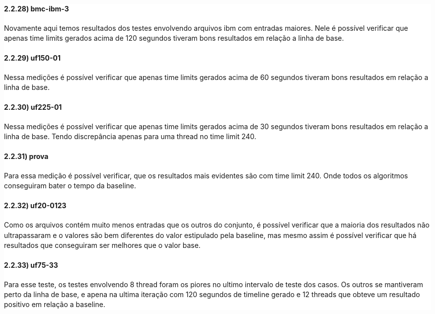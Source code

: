 <iframe width="600" height="371" seamless frameborder="0" scrolling="no" src="https://docs.google.com/spreadsheets/d/e/2PACX-1vS8LXUSmB2GE1pE_fxmjhvw6-dMM0t0bCBnLWF0FXLnSwTgGbccIw91sfKJNfC9UdqqCnlj2UoQ6WDc/pubchart?oid=1854174808&amp;format=interactive"></iframe>

#### 2.2.28) bmc-ibm-3

Novamente aqui temos resultados dos testes envolvendo arquivos ibm com entradas maiores. Nele é possível verificar que apenas time limits gerados acima de 120 segundos tiveram bons resultados em relação a linha de base.

<iframe width="600" height="371" seamless frameborder="0" scrolling="no" src="https://docs.google.com/spreadsheets/d/e/2PACX-1vS8LXUSmB2GE1pE_fxmjhvw6-dMM0t0bCBnLWF0FXLnSwTgGbccIw91sfKJNfC9UdqqCnlj2UoQ6WDc/pubchart?oid=1583537213&amp;format=interactive"></iframe>

#### 2.2.29) uf150-01

Nessa medições é possível verificar que apenas time limits gerados acima de 60 segundos tiveram bons resultados em relação a linha de base.

<iframe width="600" height="371" seamless frameborder="0" scrolling="no" src="https://docs.google.com/spreadsheets/d/e/2PACX-1vS8LXUSmB2GE1pE_fxmjhvw6-dMM0t0bCBnLWF0FXLnSwTgGbccIw91sfKJNfC9UdqqCnlj2UoQ6WDc/pubchart?oid=797540538&amp;format=interactive"></iframe>

#### 2.2.30) uf225-01

Nessa medições é possível verificar que apenas time limits gerados acima de 30 segundos tiveram bons resultados em relação a linha de base. Tendo discrepância apenas para uma thread no time limit 240.

<iframe width="600" height="371" seamless frameborder="0" scrolling="no" src="https://docs.google.com/spreadsheets/d/e/2PACX-1vS8LXUSmB2GE1pE_fxmjhvw6-dMM0t0bCBnLWF0FXLnSwTgGbccIw91sfKJNfC9UdqqCnlj2UoQ6WDc/pubchart?oid=2095758512&amp;format=interactive"></iframe>

#### 2.2.31) prova

Para essa medição é possível verificar, que os resultados mais evidentes são com time limit 240. Onde todos os algoritmos conseguiram bater o tempo da baseline.

<iframe width="600" height="371" seamless frameborder="0" scrolling="no" src="https://docs.google.com/spreadsheets/d/e/2PACX-1vS8LXUSmB2GE1pE_fxmjhvw6-dMM0t0bCBnLWF0FXLnSwTgGbccIw91sfKJNfC9UdqqCnlj2UoQ6WDc/pubchart?oid=16573194&amp;format=interactive"></iframe>

#### 2.2.32) uf20-0123

Como os arquivos contém muito menos entradas que os outros do conjunto, é possível verificar que a maioria  dos resultados não ultrapassaram e o valores são bem diferentes do valor estipulado pela baseline, mas mesmo assim é possível verificar que há resultados que conseguiram ser melhores que o valor base.

<iframe width="600" height="371" seamless frameborder="0" scrolling="no" src="https://docs.google.com/spreadsheets/d/e/2PACX-1vS8LXUSmB2GE1pE_fxmjhvw6-dMM0t0bCBnLWF0FXLnSwTgGbccIw91sfKJNfC9UdqqCnlj2UoQ6WDc/pubchart?oid=1853672385&amp;format=interactive"></iframe>

#### 2.2.33) uf75-33

Para esse teste, os testes envolvendo 8 thread foram os piores no ultimo intervalo de teste dos casos. Os outros se mantiveram perto da linha de base, e apena na ultima iteração com 120 segundos de timeline gerado e 12 threads que obteve um resultado positivo em relação a baseline.

<iframe width="600" height="371" seamless frameborder="0" scrolling="no" src="https://docs.google.com/spreadsheets/d/e/2PACX-1vS8LXUSmB2GE1pE_fxmjhvw6-dMM0t0bCBnLWF0FXLnSwTgGbccIw91sfKJNfC9UdqqCnlj2UoQ6WDc/pubchart?oid=384088074&amp;format=interactive"></iframe>